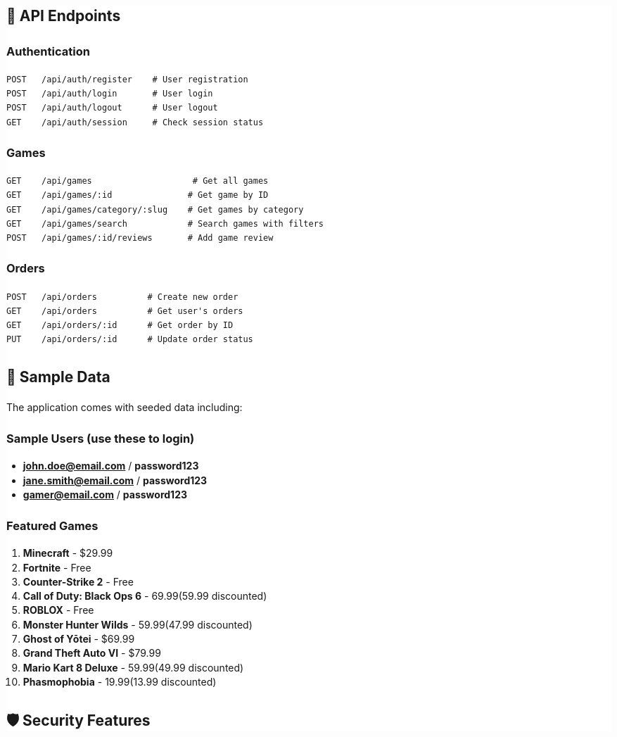 ## 🔗 API Endpoints

### Authentication
```
POST   /api/auth/register    # User registration
POST   /api/auth/login       # User login
POST   /api/auth/logout      # User logout
GET    /api/auth/session     # Check session status
```

### Games
```
GET    /api/games                    # Get all games
GET    /api/games/:id               # Get game by ID
GET    /api/games/category/:slug    # Get games by category
GET    /api/games/search            # Search games with filters
POST   /api/games/:id/reviews       # Add game review
```

### Orders
```
POST   /api/orders          # Create new order
GET    /api/orders          # Get user's orders
GET    /api/orders/:id      # Get order by ID
PUT    /api/orders/:id      # Update order status
```

## 🎯 Sample Data

The application comes with seeded data including:

### Sample Users (use these to login)
- **john.doe@email.com** / **password123**
- **jane.smith@email.com** / **password123**  
- **gamer@email.com** / **password123**

### Featured Games
1. **Minecraft** - $29.99
2. **Fortnite** - Free
3. **Counter-Strike 2** - Free
4. **Call of Duty: Black Ops 6** - $69.99 ($59.99 discounted)
5. **ROBLOX** - Free
6. **Monster Hunter Wilds** - $59.99 ($47.99 discounted)
7. **Ghost of Yōtei** - $69.99
8. **Grand Theft Auto VI** - $79.99
9. **Mario Kart 8 Deluxe** - $59.99 ($49.99 discounted)
10. **Phasmophobia** - $19.99 ($13.99 discounted)

## 🛡️ Security Features
